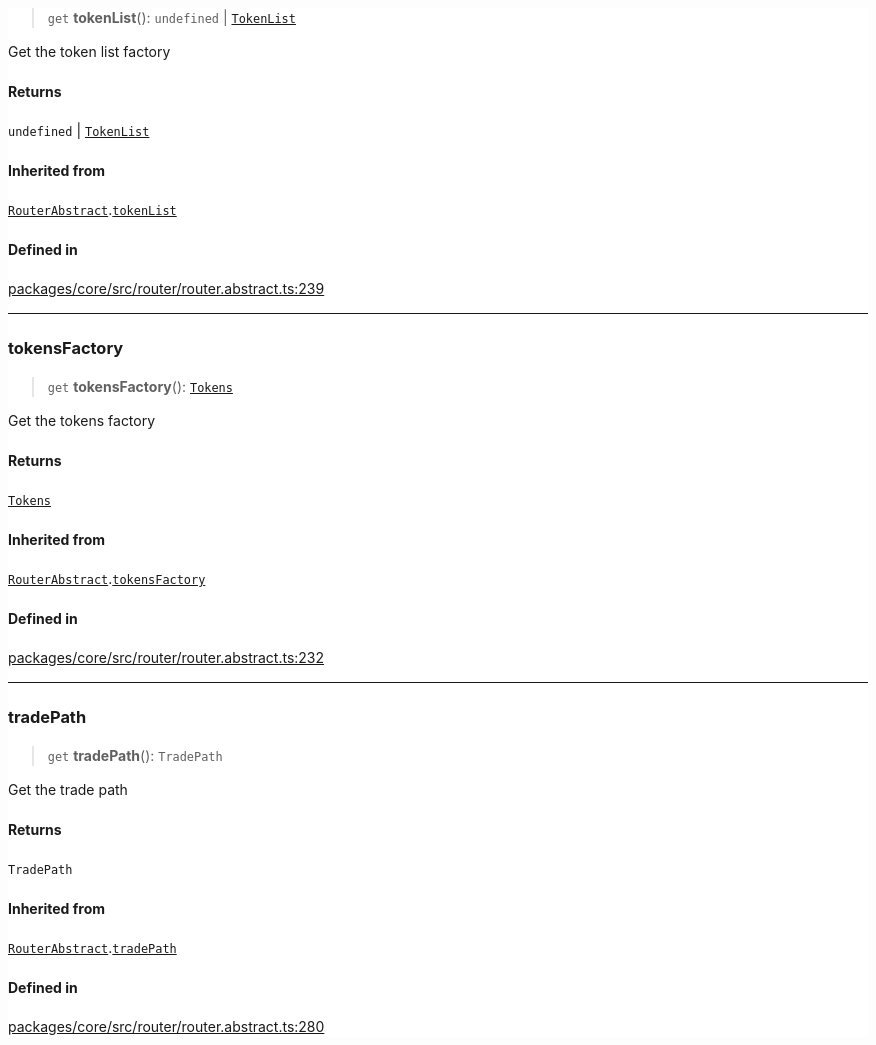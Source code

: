 > `get` **tokenList**(): `undefined` \| [`TokenList`](TokenList.md)

Get the token list factory

#### Returns

`undefined` \| [`TokenList`](TokenList.md)

#### Inherited from

[`RouterAbstract`](RouterAbstract.md).[`tokenList`](RouterAbstract.md#tokenlist)

#### Defined in

[packages/core/src/router/router.abstract.ts:239](https://github.com/niZmosis/dex-toolkit/blob/3d8b41b44787b30fbea5de3ab4737662ffb61bc8/packages/core/src/router/router.abstract.ts#L239)

***

### tokensFactory

> `get` **tokensFactory**(): [`Tokens`](Tokens.md)

Get the tokens factory

#### Returns

[`Tokens`](Tokens.md)

#### Inherited from

[`RouterAbstract`](RouterAbstract.md).[`tokensFactory`](RouterAbstract.md#tokensfactory)

#### Defined in

[packages/core/src/router/router.abstract.ts:232](https://github.com/niZmosis/dex-toolkit/blob/3d8b41b44787b30fbea5de3ab4737662ffb61bc8/packages/core/src/router/router.abstract.ts#L232)

***

### tradePath

> `get` **tradePath**(): `TradePath`

Get the trade path

#### Returns

`TradePath`

#### Inherited from

[`RouterAbstract`](RouterAbstract.md).[`tradePath`](RouterAbstract.md#tradepath)

#### Defined in

[packages/core/src/router/router.abstract.ts:280](https://github.com/niZmosis/dex-toolkit/blob/3d8b41b44787b30fbea5de3ab4737662ffb61bc8/packages/core/src/router/router.abstract.ts#L280)
